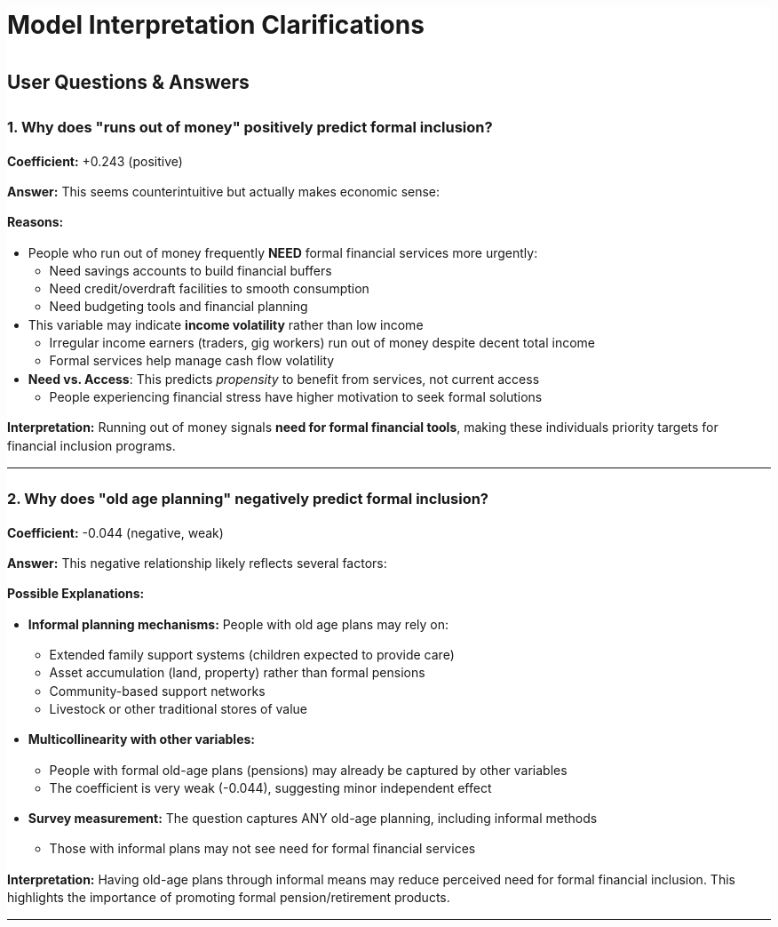 # Model Interpretation Clarifications

## User Questions & Answers

### 1. Why does "runs out of money" positively predict formal inclusion?

**Coefficient:** +0.243 (positive)

**Answer:** This seems counterintuitive but actually makes economic sense:

**Reasons:**
- People who run out of money frequently **NEED** formal financial services more urgently:
  - Need savings accounts to build financial buffers
  - Need credit/overdraft facilities to smooth consumption
  - Need budgeting tools and financial planning
- This variable may indicate **income volatility** rather than low income
  - Irregular income earners (traders, gig workers) run out of money despite decent total income
  - Formal services help manage cash flow volatility
- **Need vs. Access**: This predicts *propensity* to benefit from services, not current access
  - People experiencing financial stress have higher motivation to seek formal solutions

**Interpretation:** Running out of money signals **need for formal financial tools**, making these individuals priority targets for financial inclusion programs.

---

### 2. Why does "old age planning" negatively predict formal inclusion?

**Coefficient:** -0.044 (negative, weak)

**Answer:** This negative relationship likely reflects several factors:

**Possible Explanations:**
- **Informal planning mechanisms:** People with old age plans may rely on:
  - Extended family support systems (children expected to provide care)
  - Asset accumulation (land, property) rather than formal pensions
  - Community-based support networks
  - Livestock or other traditional stores of value

- **Multicollinearity with other variables:**
  - People with formal old-age plans (pensions) may already be captured by other variables
  - The coefficient is very weak (-0.044), suggesting minor independent effect

- **Survey measurement:** The question captures ANY old-age planning, including informal methods
  - Those with informal plans may not see need for formal financial services

**Interpretation:** Having old-age plans through informal means may reduce perceived need for formal financial inclusion. This highlights the importance of promoting formal pension/retirement products.

---
